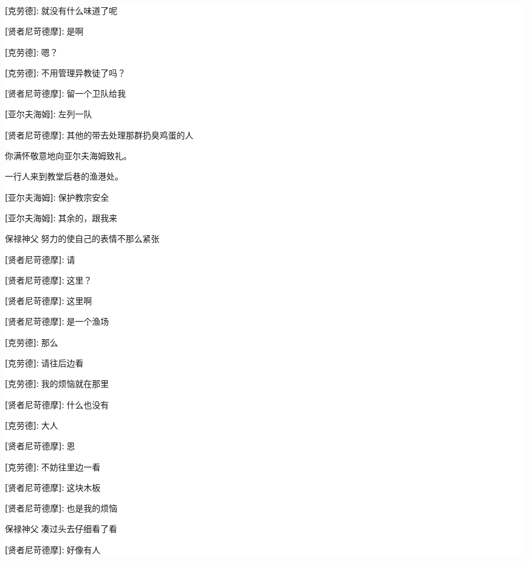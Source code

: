 \[克劳德\]: 就没有什么味道了呢

\[贤者尼苛德摩\]: 是啊

\[克劳德\]: 嗯？

\[克劳德\]: 不用管理异教徒了吗？

\[贤者尼苛德摩\]: 留一个卫队给我

\[亚尔夫海姆\]: 左列一队

\[贤者尼苛德摩\]: 其他的带去处理那群扔臭鸡蛋的人

你满怀敬意地向亚尔夫海姆致礼。



一行人来到教堂后巷的渔港处。



\[亚尔夫海姆\]: 保护教宗安全

\[亚尔夫海姆\]: 其余的，跟我来

保禄神父 努力的使自己的表情不那么紧张

\[贤者尼苛德摩\]: 请

\[贤者尼苛德摩\]: 这里？

\[贤者尼苛德摩\]: 这里啊

\[贤者尼苛德摩\]: 是一个渔场

\[克劳德\]: 那么 

\[克劳德\]: 请往后边看

\[克劳德\]: 我的烦恼就在那里

\[贤者尼苛德摩\]: 什么也没有

\[克劳德\]: 大人 

\[贤者尼苛德摩\]: 恩

\[克劳德\]: 不妨往里边一看

\[贤者尼苛德摩\]: 这块木板

\[贤者尼苛德摩\]: 也是我的烦恼

保禄神父 凑过头去仔细看了看

\[贤者尼苛德摩\]: 好像有人
